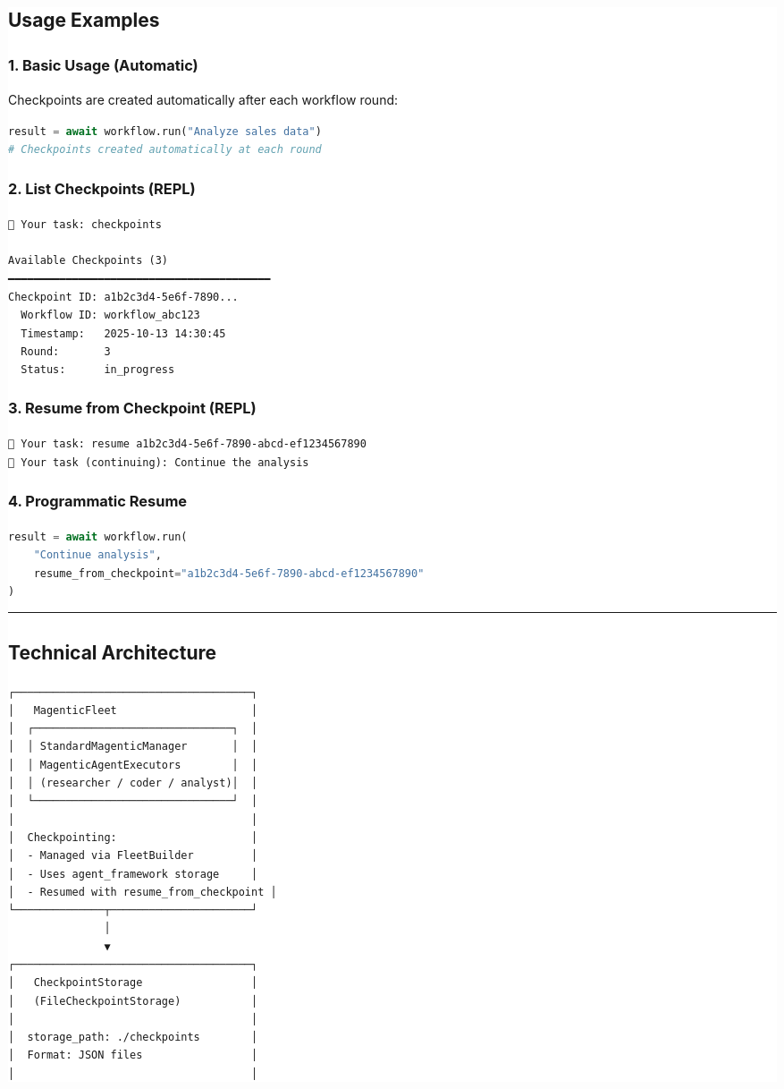 
## Usage Examples

### 1. Basic Usage (Automatic)
Checkpoints are created automatically after each workflow round:
```python
result = await workflow.run("Analyze sales data")
# Checkpoints created automatically at each round
```

### 2. List Checkpoints (REPL)
```
🎯 Your task: checkpoints

Available Checkpoints (3)
━━━━━━━━━━━━━━━━━━━━━━━━━━━━━━━━━━━━━━━━━
Checkpoint ID: a1b2c3d4-5e6f-7890...
  Workflow ID: workflow_abc123
  Timestamp:   2025-10-13 14:30:45
  Round:       3
  Status:      in_progress
```

### 3. Resume from Checkpoint (REPL)
```
🎯 Your task: resume a1b2c3d4-5e6f-7890-abcd-ef1234567890
🎯 Your task (continuing): Continue the analysis
```

### 4. Programmatic Resume
```python
result = await workflow.run(
    "Continue analysis",
    resume_from_checkpoint="a1b2c3d4-5e6f-7890-abcd-ef1234567890"
)
```

---

## Technical Architecture

```
┌─────────────────────────────────────┐
│   MagenticFleet                     │
│  ┌───────────────────────────────┐  │
│  │ StandardMagenticManager       │  │
│  │ MagenticAgentExecutors        │  │
│  │ (researcher / coder / analyst)│  │
│  └───────────────────────────────┘  │
│                                     │
│  Checkpointing:                     │
│  - Managed via FleetBuilder         │
│  - Uses agent_framework storage     │
│  - Resumed with resume_from_checkpoint │
└──────────────┬──────────────────────┘
               │
               ▼
┌─────────────────────────────────────┐
│   CheckpointStorage                 │
│   (FileCheckpointStorage)           │
│                                     │
│  storage_path: ./checkpoints        │
│  Format: JSON files                 │
│                                     │
```